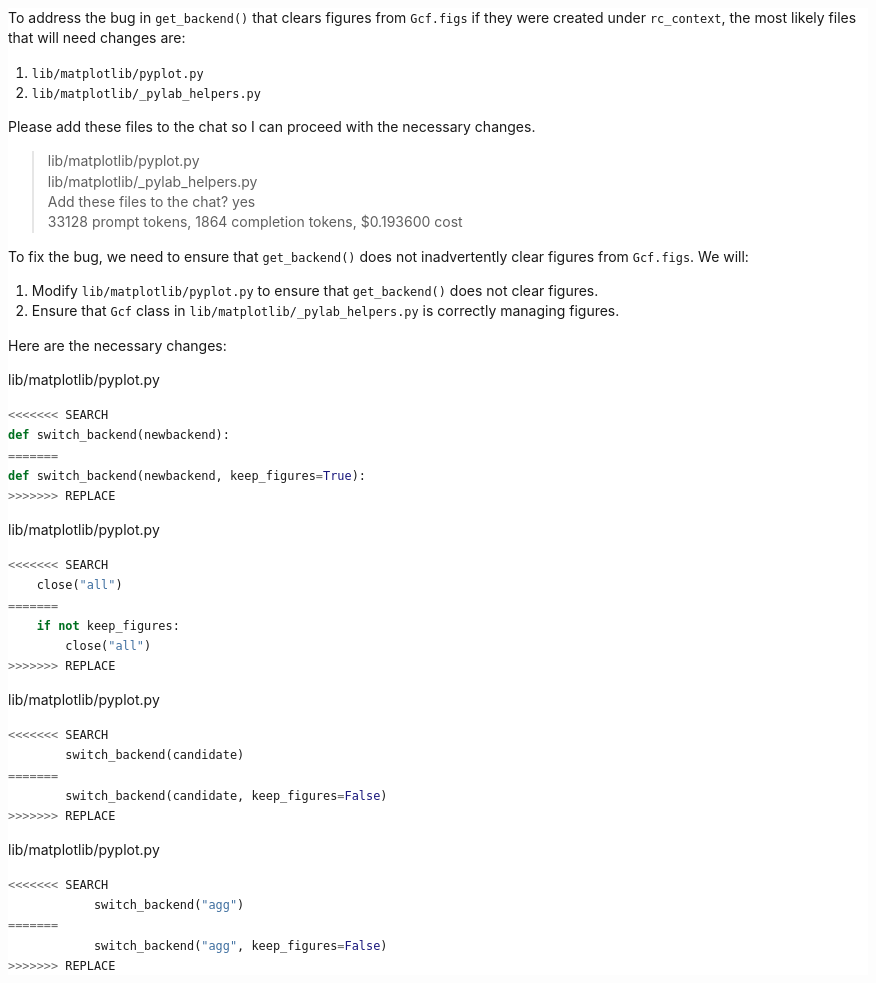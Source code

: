 To address the bug in `get_backend()` that clears figures from `Gcf.figs` if they were created under `rc_context`, the most likely files that will need changes are:

1. `lib/matplotlib/pyplot.py`
2. `lib/matplotlib/_pylab_helpers.py`

Please add these files to the chat so I can proceed with the necessary changes.

> lib/matplotlib/pyplot.py  
> lib/matplotlib/_pylab_helpers.py  
> Add these files to the chat? yes  
> 33128 prompt tokens, 1864 completion tokens, $0.193600 cost  

To fix the bug, we need to ensure that `get_backend()` does not inadvertently clear figures from `Gcf.figs`. We will:

1. Modify `lib/matplotlib/pyplot.py` to ensure that `get_backend()` does not clear figures.
2. Ensure that `Gcf` class in `lib/matplotlib/_pylab_helpers.py` is correctly managing figures.

Here are the necessary changes:

lib/matplotlib/pyplot.py
```python
<<<<<<< SEARCH
def switch_backend(newbackend):
=======
def switch_backend(newbackend, keep_figures=True):
>>>>>>> REPLACE
```

lib/matplotlib/pyplot.py
```python
<<<<<<< SEARCH
    close("all")
=======
    if not keep_figures:
        close("all")
>>>>>>> REPLACE
```

lib/matplotlib/pyplot.py
```python
<<<<<<< SEARCH
        switch_backend(candidate)
=======
        switch_backend(candidate, keep_figures=False)
>>>>>>> REPLACE
```

lib/matplotlib/pyplot.py
```python
<<<<<<< SEARCH
            switch_backend("agg")
=======
            switch_backend("agg", keep_figures=False)
>>>>>>> REPLACE
```
